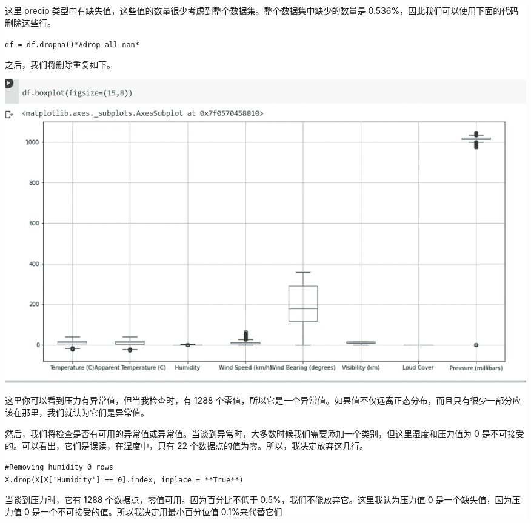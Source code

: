 这里 precip 类型中有缺失值，这些值的数量很少考虑到整个数据集。整个数据集中缺少的数量是 0.536%，因此我们可以使用下面的代码删除这些行。

```
df = df.dropna()*#drop all nan*
```

之后，我们将删除重复如下。

![](img/7fdeb0fb4ec7fc018090dc08c21ddf36.png)

这里你可以看到压力有异常值，但当我检查时，有 1288 个零值，所以它是一个异常值。如果值不仅远离正态分布，而且只有很少一部分应该在那里，我们就认为它们是异常值。

然后，我们将检查是否有可用的异常值或异常值。当谈到异常时，大多数时候我们需要添加一个类别，但这里湿度和压力值为 0 是不可接受的。可以看出，它们是误读，在湿度中，只有 22 个数据点的值为零。所以，我决定放弃这几行。

```
#Removing humidity 0 rows
X.drop(X[X['Humidity'] == 0].index, inplace = **True**)
```

当谈到压力时，它有 1288 个数据点，零值可用。因为百分比不低于 0.5%，我们不能放弃它。这里我认为压力值 0 是一个缺失值，因为压力值 0 是一个不可接受的值。所以我决定用最小百分位值 0.1%来代替它们
